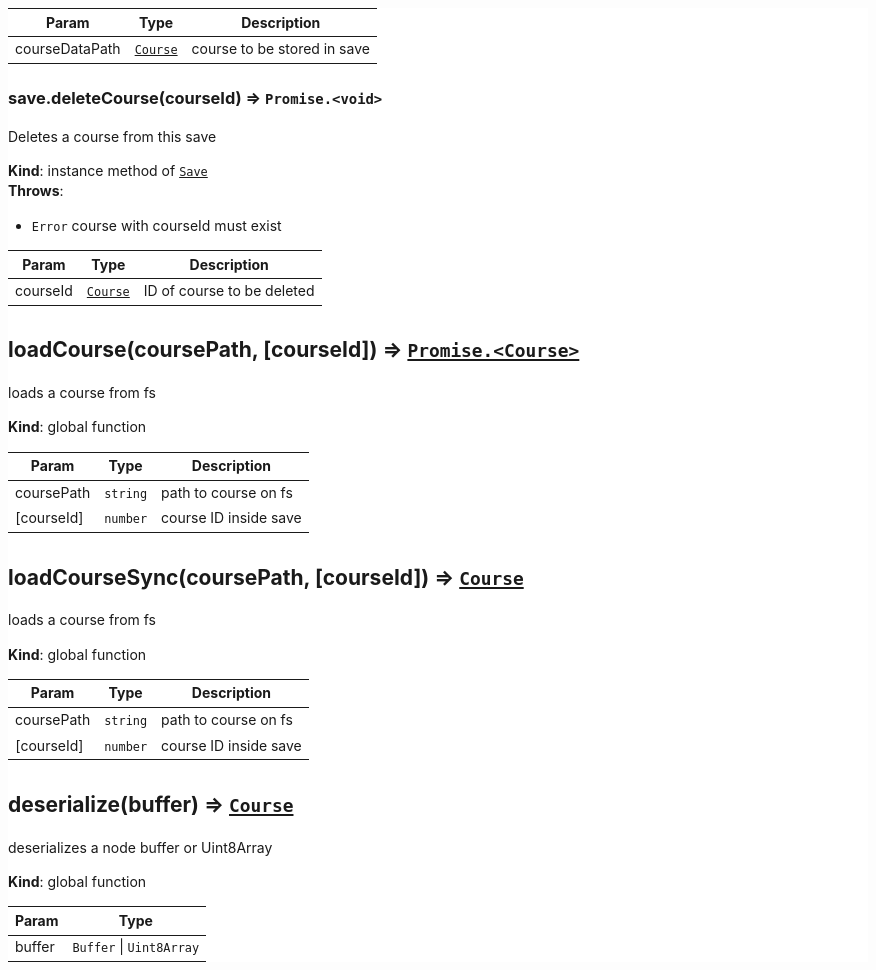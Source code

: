 
| Param | Type | Description |
| --- | --- | --- |
| courseDataPath | [<code>Course</code>](#Course) | course to be stored in save |

<a name="Save+deleteCourse"></a>

### save.deleteCourse(courseId) ⇒ <code>Promise.&lt;void&gt;</code>
Deletes a course from this save

**Kind**: instance method of [<code>Save</code>](#Save)  
**Throws**:

- <code>Error</code> course with courseId must exist


| Param | Type | Description |
| --- | --- | --- |
| courseId | [<code>Course</code>](#Course) | ID of course to be deleted |

<a name="loadCourse"></a>

## loadCourse(coursePath, [courseId]) ⇒ [<code>Promise.&lt;Course&gt;</code>](#Course)
loads a course from fs

**Kind**: global function  

| Param | Type | Description |
| --- | --- | --- |
| coursePath | <code>string</code> | path to course on fs |
| [courseId] | <code>number</code> | course ID inside save |

<a name="loadCourseSync"></a>

## loadCourseSync(coursePath, [courseId]) ⇒ [<code>Course</code>](#Course)
loads a course from fs

**Kind**: global function  

| Param | Type | Description |
| --- | --- | --- |
| coursePath | <code>string</code> | path to course on fs |
| [courseId] | <code>number</code> | course ID inside save |

<a name="deserialize"></a>

## deserialize(buffer) ⇒ [<code>Course</code>](#Course)
deserializes a node buffer or Uint8Array

**Kind**: global function  

| Param | Type |
| --- | --- |
| buffer | <code>Buffer</code> \| <code>Uint8Array</code> | 

